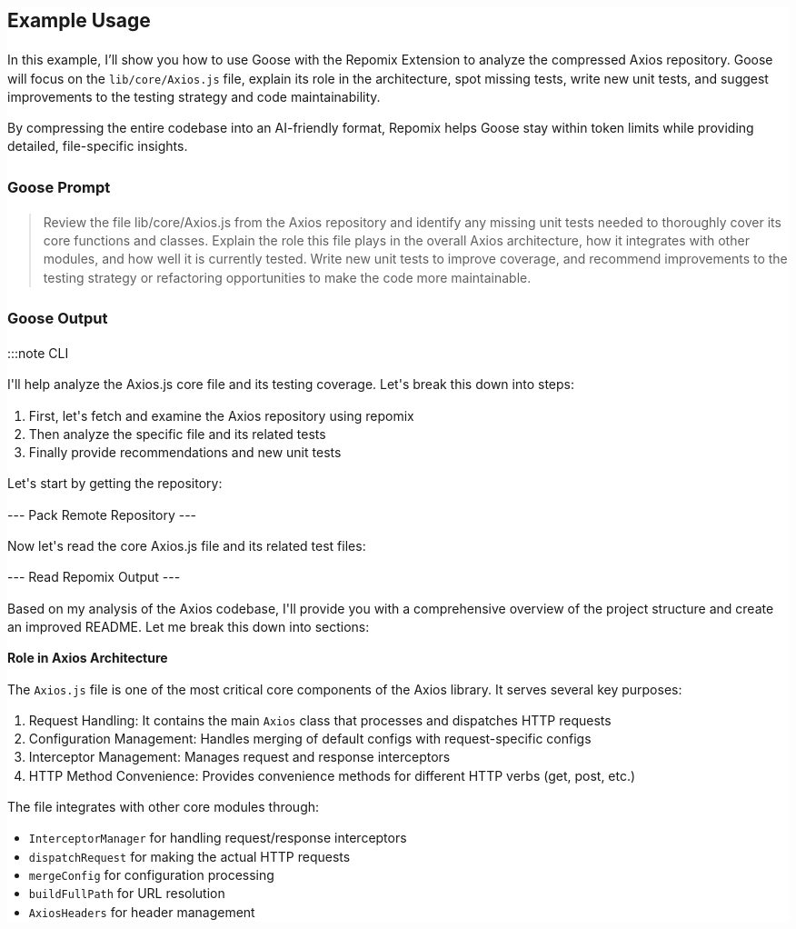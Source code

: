   </TabItem>
</Tabs>

## Example Usage

In this example, I’ll show you how to use Goose with the Repomix Extension to analyze the compressed Axios repository. Goose will focus on the `lib/core/Axios.js` file, explain its role in the architecture, spot missing tests, write new unit tests, and suggest improvements to the testing strategy and code maintainability. 

By compressing the entire codebase into an AI-friendly format, Repomix helps Goose stay within token limits while providing detailed, file-specific insights.

### Goose Prompt

> Review the file lib/core/Axios.js from the Axios repository and identify any missing unit tests needed to thoroughly cover its core functions and classes. Explain the role this file plays in the overall Axios architecture, how it integrates with other modules, and how well it is currently tested. Write new unit tests to improve coverage, and recommend improvements to the testing strategy or refactoring opportunities to make the code more maintainable.


### Goose Output

:::note CLI

I'll help analyze the Axios.js core file and its testing coverage. Let's break this down into steps:

1. First, let's fetch and examine the Axios repository using repomix
2. Then analyze the specific file and its related tests
3. Finally provide recommendations and new unit tests

Let's start by getting the repository:

--- Pack Remote Repository ---

Now let's read the core Axios.js file and its related test files:

--- Read Repomix Output ---

Based on my analysis of the Axios codebase, I'll provide you with a comprehensive overview of the project structure and create an improved README. Let me break this down into sections:

**Role in Axios Architecture**

The `Axios.js` file is one of the most critical core components of the Axios library. It serves several key purposes:

1. Request Handling: It contains the main `Axios` class that processes and dispatches HTTP requests
2. Configuration Management: Handles merging of default configs with request-specific configs
3. Interceptor Management: Manages request and response interceptors
4. HTTP Method Convenience: Provides convenience methods for different HTTP verbs (get, post, etc.)

The file integrates with other core modules through:

- `InterceptorManager` for handling request/response interceptors
- `dispatchRequest` for making the actual HTTP requests
- `mergeConfig` for configuration processing
- `buildFullPath` for URL resolution
- `AxiosHeaders` for header management
